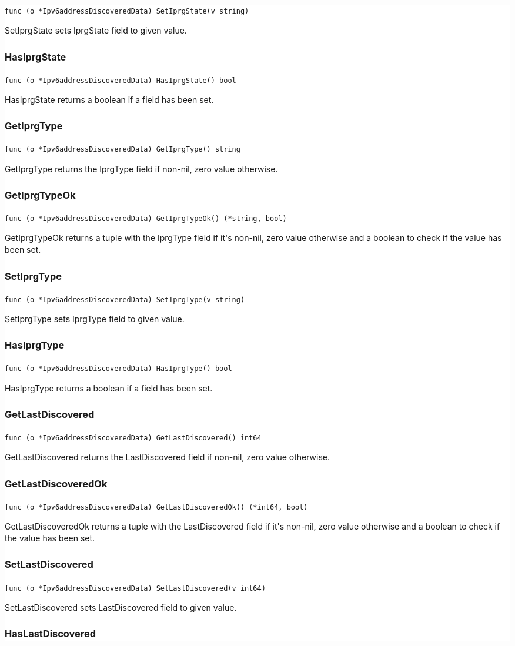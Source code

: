 `func (o *Ipv6addressDiscoveredData) SetIprgState(v string)`

SetIprgState sets IprgState field to given value.

### HasIprgState

`func (o *Ipv6addressDiscoveredData) HasIprgState() bool`

HasIprgState returns a boolean if a field has been set.

### GetIprgType

`func (o *Ipv6addressDiscoveredData) GetIprgType() string`

GetIprgType returns the IprgType field if non-nil, zero value otherwise.

### GetIprgTypeOk

`func (o *Ipv6addressDiscoveredData) GetIprgTypeOk() (*string, bool)`

GetIprgTypeOk returns a tuple with the IprgType field if it's non-nil, zero value otherwise
and a boolean to check if the value has been set.

### SetIprgType

`func (o *Ipv6addressDiscoveredData) SetIprgType(v string)`

SetIprgType sets IprgType field to given value.

### HasIprgType

`func (o *Ipv6addressDiscoveredData) HasIprgType() bool`

HasIprgType returns a boolean if a field has been set.

### GetLastDiscovered

`func (o *Ipv6addressDiscoveredData) GetLastDiscovered() int64`

GetLastDiscovered returns the LastDiscovered field if non-nil, zero value otherwise.

### GetLastDiscoveredOk

`func (o *Ipv6addressDiscoveredData) GetLastDiscoveredOk() (*int64, bool)`

GetLastDiscoveredOk returns a tuple with the LastDiscovered field if it's non-nil, zero value otherwise
and a boolean to check if the value has been set.

### SetLastDiscovered

`func (o *Ipv6addressDiscoveredData) SetLastDiscovered(v int64)`

SetLastDiscovered sets LastDiscovered field to given value.

### HasLastDiscovered
